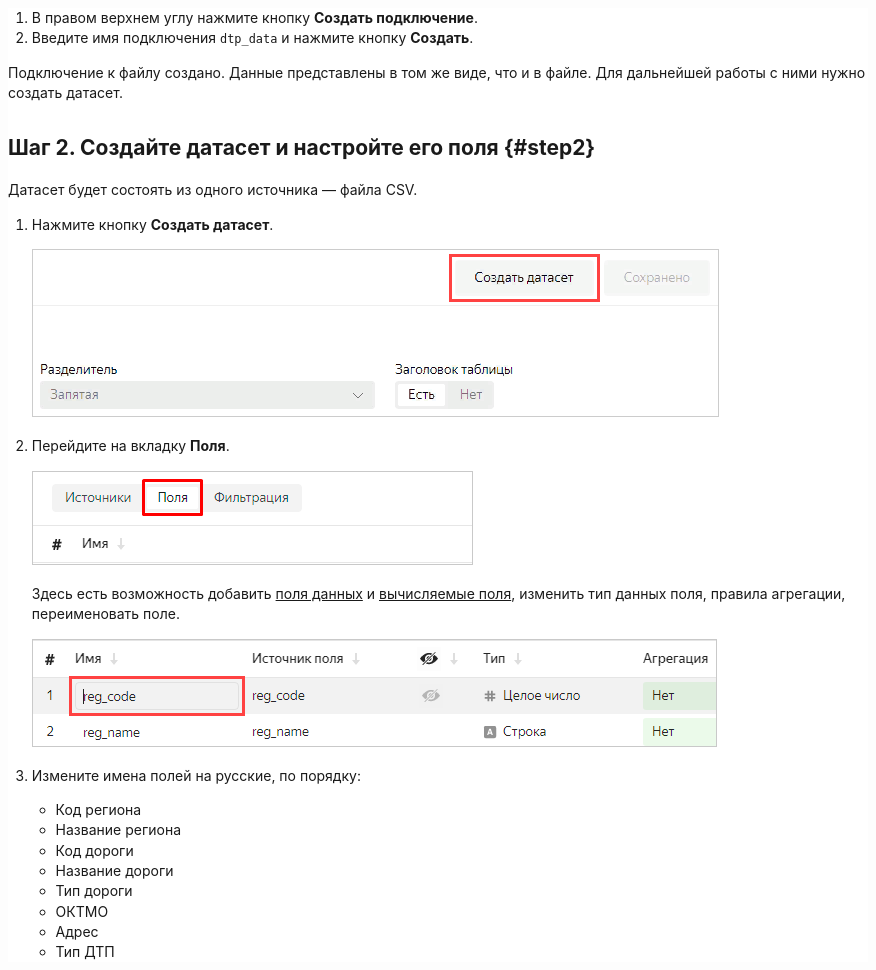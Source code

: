 1. В правом верхнем углу нажмите кнопку **Создать подключение**.
1. Введите имя подключения `dtp_data` и нажмите кнопку **Создать**.

Подключение к файлу создано. Данные представлены в том же виде, что и в файле. Для дальнейшей работы с ними нужно создать датасет.

## Шаг 2. Создайте датасет и настройте его поля {#step2}

Датасет будет состоять из одного источника — файла CSV.

1. Нажмите кнопку **Создать датасет**.

   ![image](../../_assets/datalens/solution-07/07-create-dataset.png)

1. Перейдите на вкладку **Поля**.

   ![image](../../_assets/datalens/solution-07/08-dataset.png)

   Здесь есть возможность добавить [поля данных](https://cloud.yandex.ru/docs/datalens/concepts/dataset/data-model#field) и [вычисляемые поля](https://cloud.yandex.ru/docs/datalens/concepts/calculations), изменить тип данных поля, правила агрегации, переименовать поле.

   ![image](../../_assets/datalens/solution-07/09-rename.png)

1. Измените имена полей на русские, по порядку:

   - Код региона
   - Название региона
   - Код дороги
   - Название дороги
   - Тип дороги
   - ОКТМО
   - Адрес
   - Тип ДТП

